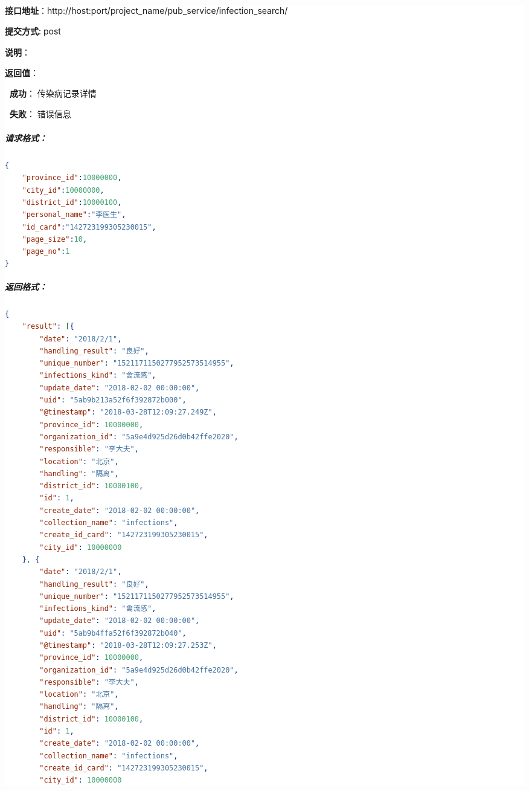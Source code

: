 **接口地址**：http://host:port/project_name/pub_service/infection_search/

**提交方式**:  post

**说明**：

**返回值**：

&nbsp;&nbsp;**成功**： 传染病记录详情

&nbsp;&nbsp;**失败**： 错误信息


#####   请求格式：
```json
{
    "province_id":10000000,
    "city_id":10000000,
    "district_id":10000100,
    "personal_name":"李医生",
    "id_card":"142723199305230015",
    "page_size":10,
    "page_no":1
}
```

#####   返回格式：
```json
{
	"result": [{
		"date": "2018/2/1",
		"handling_result": "良好",
		"unique_number": "1521171150277952573514955",
		"infections_kind": "禽流感",
		"update_date": "2018-02-02 00:00:00",
		"uid": "5ab9b213a52f6f392872b000",
		"@timestamp": "2018-03-28T12:09:27.249Z",
		"province_id": 10000000,
		"organization_id": "5a9e4d925d26d0b42ffe2020",
		"responsible": "李大夫",
		"location": "北京",
		"handling": "隔离",
		"district_id": 10000100,
		"id": 1,
		"create_date": "2018-02-02 00:00:00",
		"collection_name": "infections",
		"create_id_card": "142723199305230015",
		"city_id": 10000000
	}, {
		"date": "2018/2/1",
		"handling_result": "良好",
		"unique_number": "1521171150277952573514955",
		"infections_kind": "禽流感",
		"update_date": "2018-02-02 00:00:00",
		"uid": "5ab9b4ffa52f6f392872b040",
		"@timestamp": "2018-03-28T12:09:27.253Z",
		"province_id": 10000000,
		"organization_id": "5a9e4d925d26d0b42ffe2020",
		"responsible": "李大夫",
		"location": "北京",
		"handling": "隔离",
		"district_id": 10000100,
		"id": 1,
		"create_date": "2018-02-02 00:00:00",
		"collection_name": "infections",
		"create_id_card": "142723199305230015",
		"city_id": 10000000
```